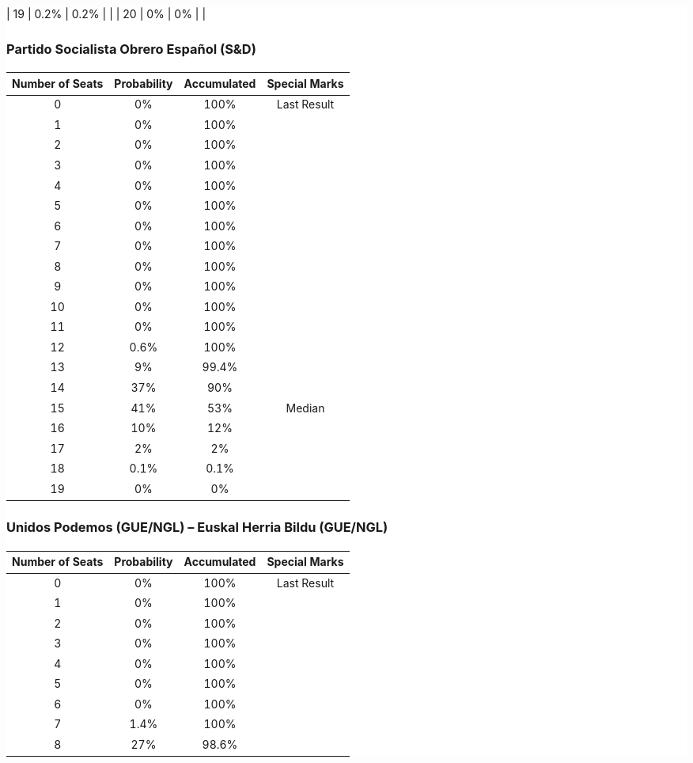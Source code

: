 | 19 | 0.2% | 0.2% |  |
| 20 | 0% | 0% |  |

### Partido Socialista Obrero Español (S&D)

| Number of Seats | Probability | Accumulated | Special Marks |
|:---------------:|:-----------:|:-----------:|:-------------:|
| 0 | 0% | 100% | Last Result |
| 1 | 0% | 100% |  |
| 2 | 0% | 100% |  |
| 3 | 0% | 100% |  |
| 4 | 0% | 100% |  |
| 5 | 0% | 100% |  |
| 6 | 0% | 100% |  |
| 7 | 0% | 100% |  |
| 8 | 0% | 100% |  |
| 9 | 0% | 100% |  |
| 10 | 0% | 100% |  |
| 11 | 0% | 100% |  |
| 12 | 0.6% | 100% |  |
| 13 | 9% | 99.4% |  |
| 14 | 37% | 90% |  |
| 15 | 41% | 53% | Median |
| 16 | 10% | 12% |  |
| 17 | 2% | 2% |  |
| 18 | 0.1% | 0.1% |  |
| 19 | 0% | 0% |  |

### Unidos Podemos (GUE/NGL) – Euskal Herria Bildu (GUE/NGL)

| Number of Seats | Probability | Accumulated | Special Marks |
|:---------------:|:-----------:|:-----------:|:-------------:|
| 0 | 0% | 100% | Last Result |
| 1 | 0% | 100% |  |
| 2 | 0% | 100% |  |
| 3 | 0% | 100% |  |
| 4 | 0% | 100% |  |
| 5 | 0% | 100% |  |
| 6 | 0% | 100% |  |
| 7 | 1.4% | 100% |  |
| 8 | 27% | 98.6% |  |
